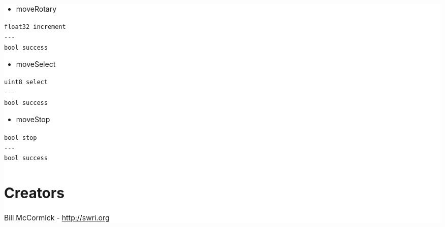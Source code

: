 - moveRotary
```
float32 increment
---
bool success
```

- moveSelect
```
uint8 select
---
bool success
```

- moveStop
```
bool stop
---
bool success
```
# Creators
Bill McCormick - http://swri.org
